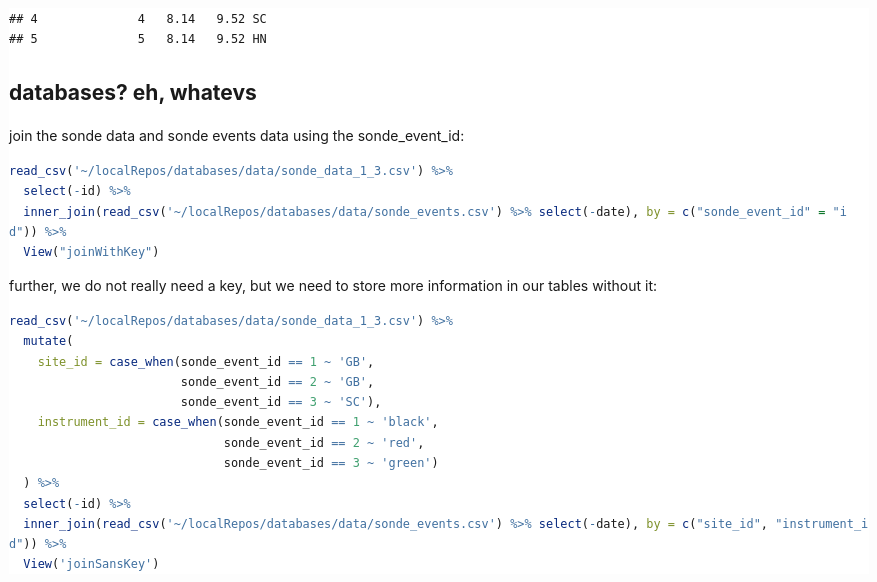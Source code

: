     ## 4              4   8.14   9.52 SC     
    ## 5              5   8.14   9.52 HN

databases? eh, whatevs
----------------------

join the sonde data and sonde events data using the sonde\_event\_id:

``` r
read_csv('~/localRepos/databases/data/sonde_data_1_3.csv') %>% 
  select(-id) %>% 
  inner_join(read_csv('~/localRepos/databases/data/sonde_events.csv') %>% select(-date), by = c("sonde_event_id" = "id")) %>% 
  View("joinWithKey")
```

further, we do not really need a key, but we need to store more information in our tables without it:

``` r
read_csv('~/localRepos/databases/data/sonde_data_1_3.csv') %>% 
  mutate(
    site_id = case_when(sonde_event_id == 1 ~ 'GB',
                        sonde_event_id == 2 ~ 'GB',
                        sonde_event_id == 3 ~ 'SC'),
    instrument_id = case_when(sonde_event_id == 1 ~ 'black',
                              sonde_event_id == 2 ~ 'red',
                              sonde_event_id == 3 ~ 'green')
  ) %>% 
  select(-id) %>% 
  inner_join(read_csv('~/localRepos/databases/data/sonde_events.csv') %>% select(-date), by = c("site_id", "instrument_id")) %>% 
  View('joinSansKey')
```
